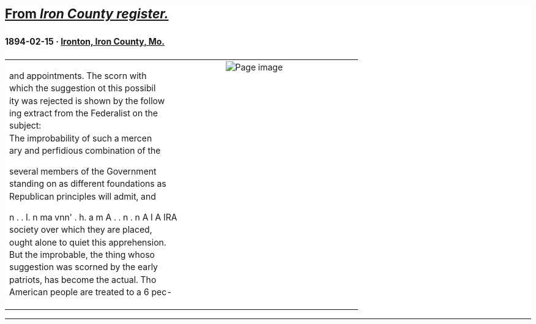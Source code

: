
## [From _Iron County register._](https://www.loc.gov/resource/sn84024283/1894-02-15/ed-1/?sp=1)

#### 1894-02-15 &middot; [Ironton, Iron County, Mo.](http://dbpedia.org/resource/Ironton%2C_Missouri)

<table style="width: 100%;"><tr><td style="width: 50%">

  
and appointments. The scorn with  
which the suggestion ot this possibil­  
ity was rejected is shown by the follow­  
ing extract from the Federalist on the  
subject:  
The improbability of such a mercen­  
ary and perfidious combination of the  
  
several members of the Government  
standing on as different foundations as  
Republican principles will admit, and  
  
n . . I. n ma vnn&#x27; . h. a m A . . n . n A I A IRA  
society over which they are placed,  
ought alone to quiet this apprehension.  
But the improbable, the thing whoso  
suggestion was scorned by the early  
patriots, has become the actual. Tho  
American people are treated to a 6 pec- 
</td><td style="width: 50%; max-height: 75%; margin: auto; display: block;">
<img alt="Page image" src="https://tile.loc.gov/image-services/iiif/service:ndnp:mohi:batch_mohi_hobbs_ver01:data:sn84024283:00294556862:1894021501:0787/pct:68.89221556886227,13.877829598452964,25.25449101796407,79.05812763053123/!600,600/0/default.jpg"/>
</td>
</tr></table>

---

